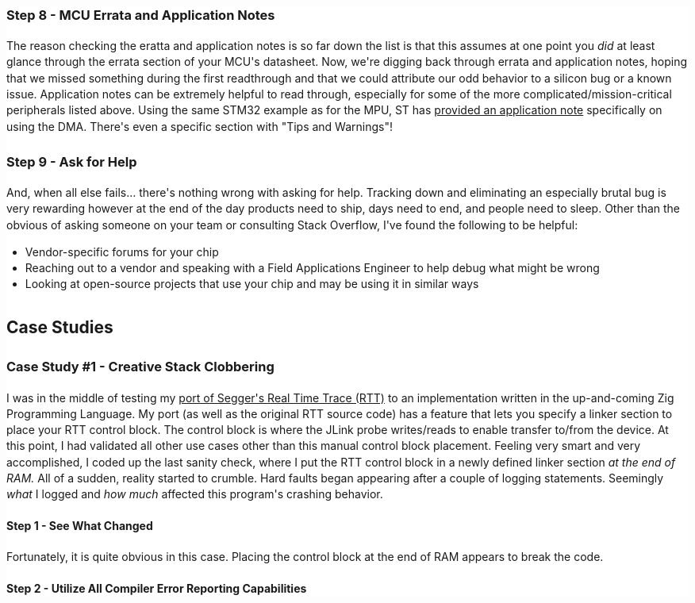 ### Step 8 - MCU Errata and Application Notes

The reason checking the eratta and application notes is so far down the list is
that this assumes at one point you _did_ at least glance through the errata
section of your MCU's datasheet. Now, we're digging back through errata and
application notes, hoping that we missed something during the first readthrough
and that we could attribute our odd behavior to a silicon bug or a known issue.
Application notes can be extremely helpful to read through, especially for some
of the more complicated/mission-critical peripherals listed above. Using the
same STM32 example as for the MPU, ST has
[provided an application note](https://www.st.com/resource/en/application_note/an4031-using-the-stm32f2-stm32f4-and-stm32f7-series-dma-controller-stmicroelectronics.pdf)
specifically on using the DMA. There's even a specific section with "Tips and
Warnings"!

### Step 9 - Ask for Help

And, when all else fails… there's nothing wrong with asking for help. Tracking
down and eliminating an especially brutal bug is very rewarding however at the
end of the day products need to ship, days need to end, and people need to
sleep. Other than the obvious of asking someone on your team or consulting Stack
Overflow, I've found the following to be helpful:

- Vendor-specific forums for your chip
- Reaching out to a vendor and speaking with a Field Applications Engineer to
  help debug what might be wrong
- Looking at open-source projects that use your chip and may be using it in
  similar ways

## Case Studies

### Case Study #1 - Creative Stack Clobbering

I was in the middle of testing my
[port of Segger's Real Time Trace (RTT)](https://github.com/haydenridd/zig-rtt)
to an implementation written in the up-and-coming Zig Programming Language. My
port (as well as the original RTT source code) has a feature that lets you
specify a linker section to place your RTT control block. The control block is
where the JLink probe writes/reads to enable transfer to/from the device. At
this point, I had validated all other use cases other than this manual control
block placement. Feeling very smart and very accomplished, I coded up the last
sanity check, where I put the RTT control block in a newly defined linker
section _at the end of RAM._ All of a sudden, reality started to crumble. Hard
faults began appearing after a couple of logging statements. Seemingly _what_ I
logged and _how much_ affected this program's crashing behavior.

#### Step 1 - See What Changed

Fortunately, it is quite obvious in this case. Placing the control block at the
end of RAM appears to break the code.

#### Step 2 - Utilize All Compiler Error Reporting Capabilities
